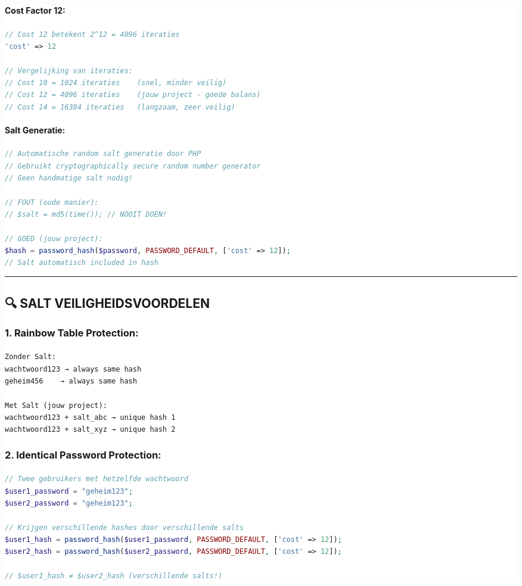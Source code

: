 #### **Cost Factor 12:**
```php
// Cost 12 betekent 2^12 = 4096 iteraties
'cost' => 12

// Vergelijking van iteraties:
// Cost 10 = 1024 iteraties    (snel, minder veilig)
// Cost 12 = 4096 iteraties    (jouw project - goede balans)
// Cost 14 = 16384 iteraties   (langzaam, zeer veilig)
```

#### **Salt Generatie:**
```php
// Automatische random salt generatie door PHP
// Gebruikt cryptographically secure random number generator
// Geen handmatige salt nodig!

// FOUT (oude manier):
// $salt = md5(time()); // NOOIT DOEN!

// GOED (jouw project):
$hash = password_hash($password, PASSWORD_DEFAULT, ['cost' => 12]);
// Salt automatisch included in hash
```

---

## **🔍 SALT VEILIGHEIDSVOORDELEN**

### **1. Rainbow Table Protection:**
```
Zonder Salt:
wachtwoord123 → always same hash
geheim456    → always same hash

Met Salt (jouw project):
wachtwoord123 + salt_abc → unique hash 1
wachtwoord123 + salt_xyz → unique hash 2
```

### **2. Identical Password Protection:**
```php
// Twee gebruikers met hetzelfde wachtwoord
$user1_password = "geheim123";
$user2_password = "geheim123";

// Krijgen verschillende hashes door verschillende salts
$user1_hash = password_hash($user1_password, PASSWORD_DEFAULT, ['cost' => 12]);
$user2_hash = password_hash($user2_password, PASSWORD_DEFAULT, ['cost' => 12]);

// $user1_hash ≠ $user2_hash (verschillende salts!)
```
